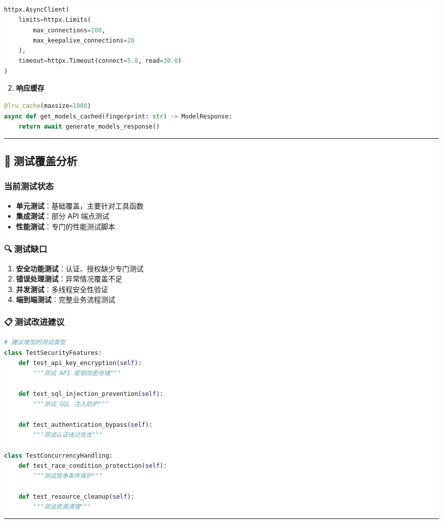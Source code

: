 ```python
httpx.AsyncClient(
    limits=httpx.Limits(
        max_connections=100,
        max_keepalive_connections=20
    ),
    timeout=httpx.Timeout(connect=5.0, read=30.0)
)
```

2. **响应缓存**

```python
@lru_cache(maxsize=1000)
async def get_models_cached(fingerprint: str) -> ModelResponse:
    return await generate_models_response()
```

---

## 🧪 测试覆盖分析

### 当前测试状态

- **单元测试**：基础覆盖，主要针对工具函数
- **集成测试**：部分 API 端点测试
- **性能测试**：专门的性能测试脚本

### 🔍 测试缺口

1. **安全功能测试**：认证、授权缺少专门测试
2. **错误处理测试**：异常情况覆盖不足
3. **并发测试**：多线程安全性验证
4. **端到端测试**：完整业务流程测试

### 📋 测试改进建议

```python
# 建议增加的测试类型
class TestSecurityFeatures:
    def test_api_key_encryption(self):
        """测试 API 密钥加密存储"""

    def test_sql_injection_prevention(self):
        """测试 SQL 注入防护"""

    def test_authentication_bypass(self):
        """测试认证绕过攻击"""

class TestConcurrencyHandling:
    def test_race_condition_protection(self):
        """测试竞争条件保护"""

    def test_resource_cleanup(self):
        """测试资源清理"""
```

---
